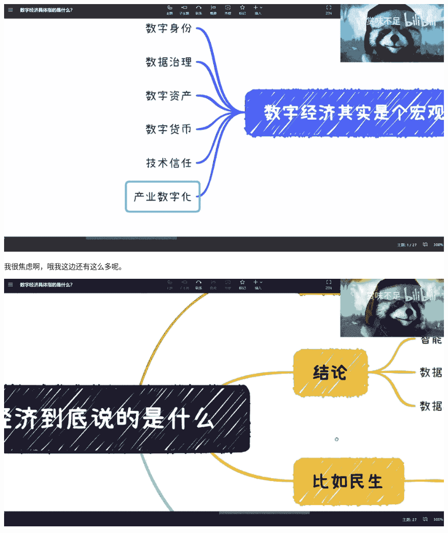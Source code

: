 ![](img/2303537b065b0e08c5ae4a2bb0f04dc5_19.png)

我很焦虑啊，哦我这边还有这么多呢。

![](img/2303537b065b0e08c5ae4a2bb0f04dc5_21.png)
